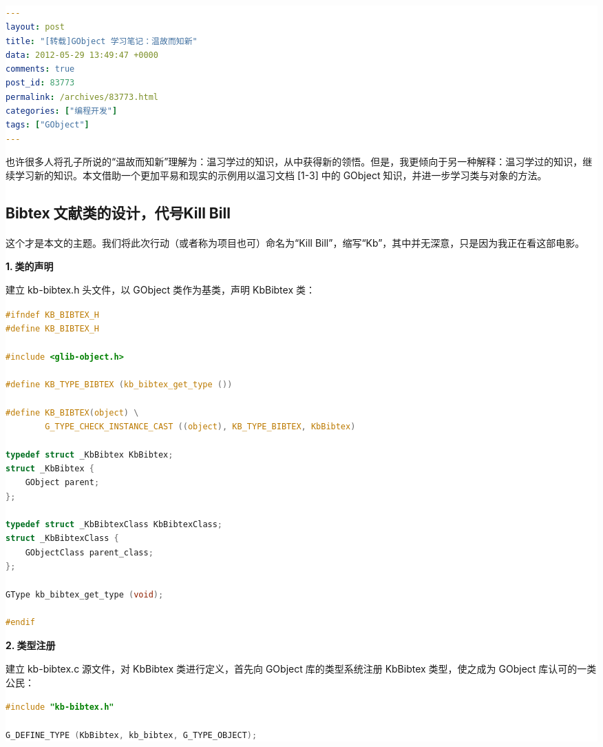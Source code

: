 ```yaml
---
layout: post
title: "[转载]GObject 学习笔记：温故而知新"
data: 2012-05-29 13:49:47 +0000
comments: true
post_id: 83773
permalink: /archives/83773.html
categories: ["编程开发"]
tags: ["GObject"]
---
```


也许很多人将孔子所说的“温故而知新”理解为：温习学过的知识，从中获得新的领悟。但是，我更倾向于另一种解释：温习学过的知识，继续学习新的知识。本文借助一个更加平易和现实的示例用以温习文档 [1-3] 中的 GObject 知识，并进一步学习类与对象的方法。
<h2>Bibtex 文献类的设计，代号Kill Bill</h2>

这个才是本文的主题。我们将此次行动（或者称为项目也可）命名为“Kill Bill”，缩写“Kb”，其中并无深意，只是因为我正在看这部电影。

<b>1. 类的声明</b>

建立 kb-bibtex.h 头文件，以 GObject 类作为基类，声明 KbBibtex 类：

``` c
#ifndef KB_BIBTEX_H
#define KB_BIBTEX_H
 
#include <glib-object.h>
 
#define KB_TYPE_BIBTEX (kb_bibtex_get_type ())
 
#define KB_BIBTEX(object) \
        G_TYPE_CHECK_INSTANCE_CAST ((object), KB_TYPE_BIBTEX, KbBibtex)
 
typedef struct _KbBibtex KbBibtex;
struct _KbBibtex {
    GObject parent;
};
 
typedef struct _KbBibtexClass KbBibtexClass;
struct _KbBibtexClass {
    GObjectClass parent_class;
};
 
GType kb_bibtex_get_type (void);
 
#endif
```

<b>2. 类型注册</b>

建立 kb-bibtex.c 源文件，对 KbBibtex 类进行定义，首先向 GObject 库的类型系统注册 KbBibtex 类型，使之成为 GObject 库认可的一类公民：

``` c
#include "kb-bibtex.h"
 
G_DEFINE_TYPE (KbBibtex, kb_bibtex, G_TYPE_OBJECT);
```
